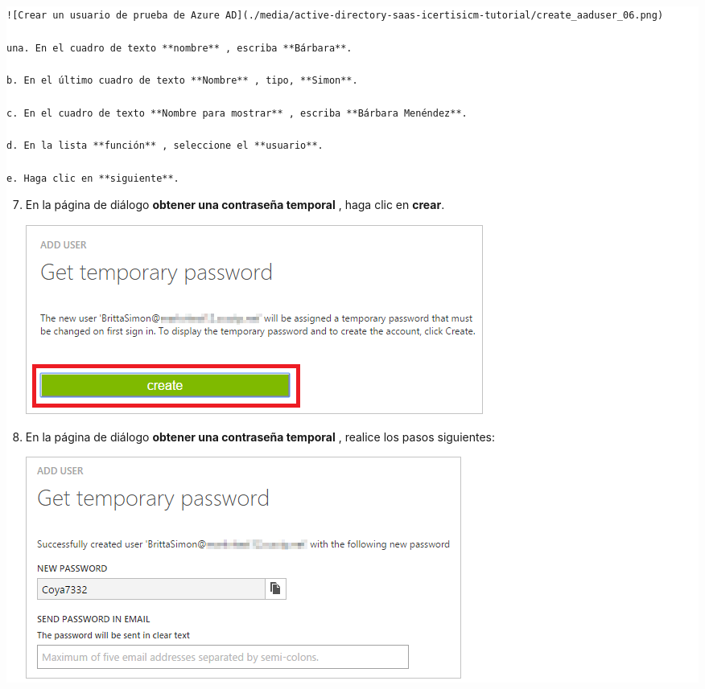     ![Crear un usuario de prueba de Azure AD](./media/active-directory-saas-icertisicm-tutorial/create_aaduser_06.png)

    una. En el cuadro de texto **nombre** , escriba **Bárbara**.  

    b. En el último cuadro de texto **Nombre** , tipo, **Simon**.

    c. En el cuadro de texto **Nombre para mostrar** , escriba **Bárbara Menéndez**.

    d. En la lista **función** , seleccione el **usuario**.

    e. Haga clic en **siguiente**.

7. En la página de diálogo **obtener una contraseña temporal** , haga clic en **crear**.
    
    ![Crear un usuario de prueba de Azure AD](./media/active-directory-saas-icertisicm-tutorial/create_aaduser_07.png)

8. En la página de diálogo **obtener una contraseña temporal** , realice los pasos siguientes:
    
    ![Crear un usuario de prueba de Azure AD](./media/active-directory-saas-icertisicm-tutorial/create_aaduser_08.png)

